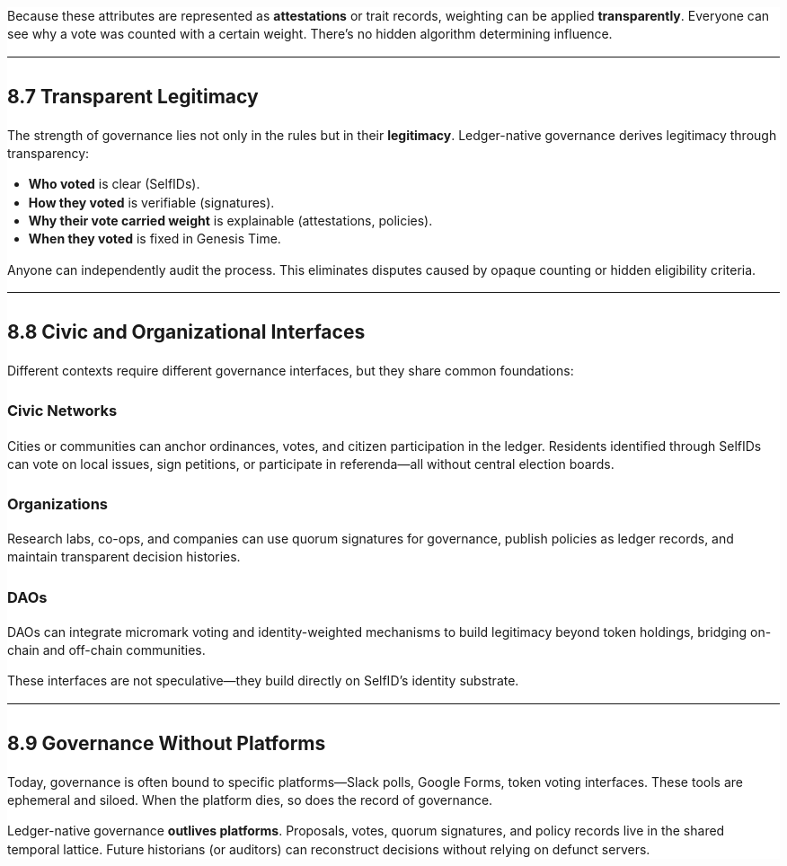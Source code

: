 Because these attributes are represented as **attestations** or trait records, weighting can be applied **transparently**. Everyone can see why a vote was counted with a certain weight. There’s no hidden algorithm determining influence.

---

## **8.7 Transparent Legitimacy**

The strength of governance lies not only in the rules but in their **legitimacy**. Ledger-native governance derives legitimacy through transparency:

* **Who voted** is clear (SelfIDs).
* **How they voted** is verifiable (signatures).
* **Why their vote carried weight** is explainable (attestations, policies).
* **When they voted** is fixed in Genesis Time.

Anyone can independently audit the process. This eliminates disputes caused by opaque counting or hidden eligibility criteria.

---

## **8.8 Civic and Organizational Interfaces**

Different contexts require different governance interfaces, but they share common foundations:

### **Civic Networks**

Cities or communities can anchor ordinances, votes, and citizen participation in the ledger. Residents identified through SelfIDs can vote on local issues, sign petitions, or participate in referenda—all without central election boards.

### **Organizations**

Research labs, co-ops, and companies can use quorum signatures for governance, publish policies as ledger records, and maintain transparent decision histories.

### **DAOs**

DAOs can integrate micromark voting and identity-weighted mechanisms to build legitimacy beyond token holdings, bridging on-chain and off-chain communities.

These interfaces are not speculative—they build directly on SelfID’s identity substrate.

---

## **8.9 Governance Without Platforms**

Today, governance is often bound to specific platforms—Slack polls, Google Forms, token voting interfaces. These tools are ephemeral and siloed. When the platform dies, so does the record of governance.

Ledger-native governance **outlives platforms**. Proposals, votes, quorum signatures, and policy records live in the shared temporal lattice. Future historians (or auditors) can reconstruct decisions without relying on defunct servers.
